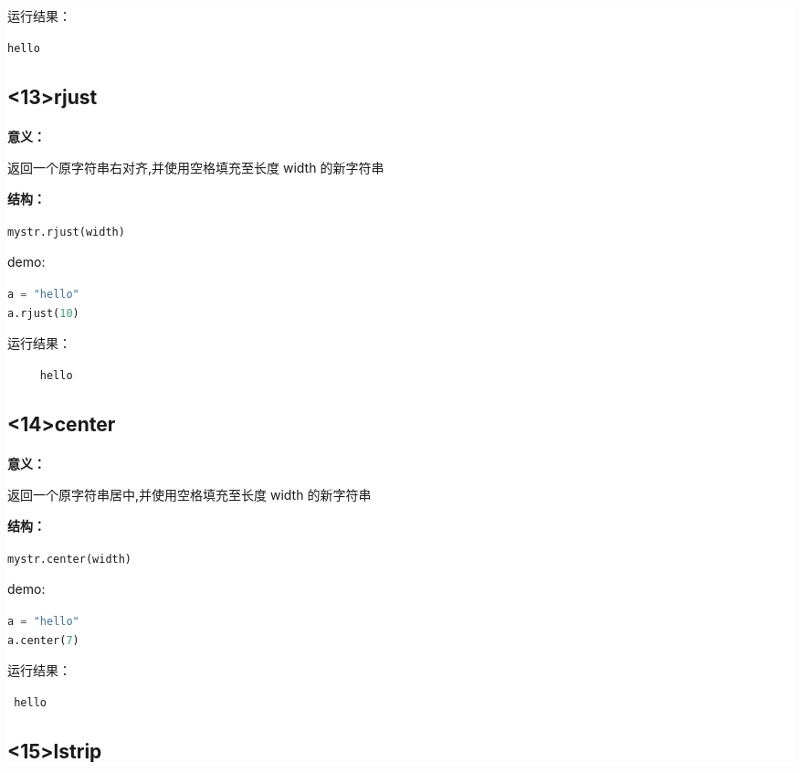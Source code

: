 运行结果：

```
hello     
```



## <13>rjust

**意义：**

返回一个原字符串右对齐,并使用空格填充至长度 width 的新字符串

**结构：**

```python
mystr.rjust(width) 
```

demo:

```python
a = "hello"
a.rjust(10)
```

运行结果：

```
     hello
```



## <14>center

**意义：**

返回一个原字符串居中,并使用空格填充至长度 width 的新字符串

**结构：**

```python
mystr.center(width)
```

demo:

```python
a = "hello"
a.center(7)
```

运行结果：

```
 hello 
```



## <15>lstrip

